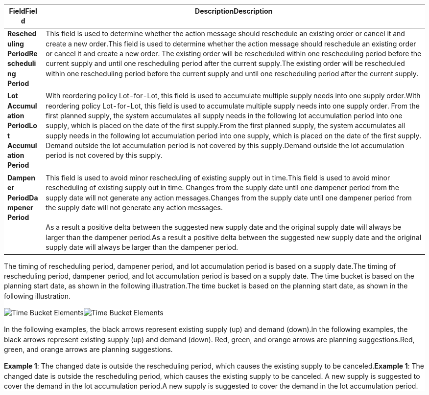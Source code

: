 |<span data-ttu-id="65dd2-187">Field</span><span class="sxs-lookup"><span data-stu-id="65dd2-187">Field</span></span>|<span data-ttu-id="65dd2-188">Description</span><span class="sxs-lookup"><span data-stu-id="65dd2-188">Description</span></span>|  
|---------------------------------|---------------------------------------|  
|**<span data-ttu-id="65dd2-189">Rescheduling Period</span><span class="sxs-lookup"><span data-stu-id="65dd2-189">Rescheduling Period</span></span>**|<span data-ttu-id="65dd2-190">This field is used to determine whether the action message should reschedule an existing order or cancel it and create a new order.</span><span class="sxs-lookup"><span data-stu-id="65dd2-190">This field is used to determine whether the action message should reschedule an existing order or cancel it and create a new order.</span></span> <span data-ttu-id="65dd2-191">The existing order will be rescheduled within one rescheduling period before the current supply and until one rescheduling period after the current supply.</span><span class="sxs-lookup"><span data-stu-id="65dd2-191">The existing order will be rescheduled within one rescheduling period before the current supply and until one rescheduling period after the current supply.</span></span>|  
|**<span data-ttu-id="65dd2-192">Lot Accumulation Period</span><span class="sxs-lookup"><span data-stu-id="65dd2-192">Lot Accumulation Period</span></span>**|<span data-ttu-id="65dd2-193">With reordering policy Lot-for-Lot, this field is used to accumulate multiple supply needs into one supply order.</span><span class="sxs-lookup"><span data-stu-id="65dd2-193">With reordering policy Lot-for-Lot, this field is used to accumulate multiple supply needs into one supply order.</span></span> <span data-ttu-id="65dd2-194">From the first planned supply, the system accumulates all supply needs in the following lot accumulation period into one supply, which is placed on the date of the first supply.</span><span class="sxs-lookup"><span data-stu-id="65dd2-194">From the first planned supply, the system accumulates all supply needs in the following lot accumulation period into one supply, which is placed on the date of the first supply.</span></span> <span data-ttu-id="65dd2-195">Demand outside the lot accumulation period is not covered by this supply.</span><span class="sxs-lookup"><span data-stu-id="65dd2-195">Demand outside the lot accumulation period is not covered by this supply.</span></span>|  
|**<span data-ttu-id="65dd2-196">Dampener Period</span><span class="sxs-lookup"><span data-stu-id="65dd2-196">Dampener Period</span></span>**|<span data-ttu-id="65dd2-197">This field is used to avoid minor rescheduling of existing supply out in time.</span><span class="sxs-lookup"><span data-stu-id="65dd2-197">This field is used to avoid minor rescheduling of existing supply out in time.</span></span> <span data-ttu-id="65dd2-198">Changes from the supply date until one dampener period from the supply date will not generate any action messages.</span><span class="sxs-lookup"><span data-stu-id="65dd2-198">Changes from the supply date until one dampener period from the supply date will not generate any action messages.</span></span><br /><br /> <span data-ttu-id="65dd2-199">As a result a positive delta between the suggested new supply date and the original supply date will always be larger than the dampener period.</span><span class="sxs-lookup"><span data-stu-id="65dd2-199">As a result a positive delta between the suggested new supply date and the original supply date will always be larger than the dampener period.</span></span>|  

<span data-ttu-id="65dd2-200">The timing of rescheduling period, dampener period, and lot accumulation period is based on a supply date.</span><span class="sxs-lookup"><span data-stu-id="65dd2-200">The timing of rescheduling period, dampener period, and lot accumulation period is based on a supply date.</span></span> <span data-ttu-id="65dd2-201">The time bucket is based on the planning start date, as shown in the following illustration.</span><span class="sxs-lookup"><span data-stu-id="65dd2-201">The time bucket is based on the planning start date, as shown in the following illustration.</span></span>  

<span data-ttu-id="65dd2-202">![Time Bucket Elements](media/supply_planning_5_time_bucket_elements.png "supply_planning_5_time_bucket_elements")</span><span class="sxs-lookup"><span data-stu-id="65dd2-202">![Time Bucket Elements](media/supply_planning_5_time_bucket_elements.png "supply_planning_5_time_bucket_elements")</span></span>  

<span data-ttu-id="65dd2-203">In the following examples, the black arrows represent existing supply (up) and demand (down).</span><span class="sxs-lookup"><span data-stu-id="65dd2-203">In the following examples, the black arrows represent existing supply (up) and demand (down).</span></span> <span data-ttu-id="65dd2-204">Red, green, and orange arrows are planning suggestions.</span><span class="sxs-lookup"><span data-stu-id="65dd2-204">Red, green, and orange arrows are planning suggestions.</span></span>  

<span data-ttu-id="65dd2-205">**Example 1**: The changed date is outside the rescheduling period, which causes the existing supply to be canceled.</span><span class="sxs-lookup"><span data-stu-id="65dd2-205">**Example 1**: The changed date is outside the rescheduling period, which causes the existing supply to be canceled.</span></span> <span data-ttu-id="65dd2-206">A new supply is suggested to cover the demand in the lot accumulation period.</span><span class="sxs-lookup"><span data-stu-id="65dd2-206">A new supply is suggested to cover the demand in the lot accumulation period.</span></span>  
